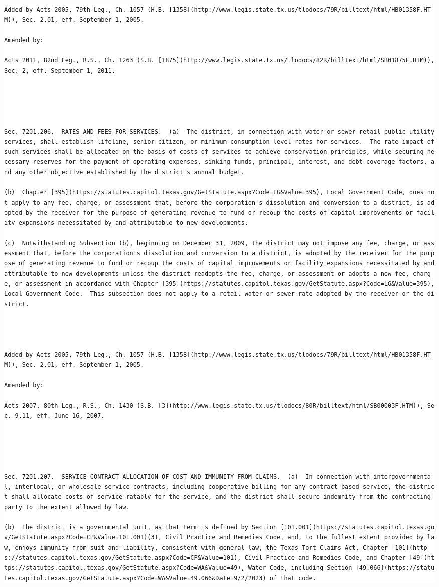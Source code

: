     Added by Acts 2005, 79th Leg., Ch. 1057 (H.B. [1358](http://www.legis.state.tx.us/tlodocs/79R/billtext/html/HB01358F.HTM)), Sec. 2.01, eff. September 1, 2005.
    
    Amended by: 
    
    Acts 2011, 82nd Leg., R.S., Ch. 1263 (S.B. [1875](http://www.legis.state.tx.us/tlodocs/82R/billtext/html/SB01875F.HTM)), Sec. 2, eff. September 1, 2011.
    
    
    
    
    
    Sec. 7201.206.  RATES AND FEES FOR SERVICES.  (a)  The district, in connection with water or sewer retail public utility services, shall establish lifeline, senior citizen, or minimum consumption level rates for services.  The rate impact of such services shall be allocated on the basis of costs of services to achieve conservation principles, while securing necessary reserves for the payment of operating expenses, sinking funds, principal, interest, and debt coverage factors, and any other objective established by the district's annual budget.
    
    (b)  Chapter [395](https://statutes.capitol.texas.gov/GetStatute.aspx?Code=LG&Value=395), Local Government Code, does not apply to any fee, charge, or assessment that, before the corporation's dissolution and conversion to a district, is adopted by the receiver for the purpose of generating revenue to fund or recoup the costs of capital improvements or facility expansions necessitated by and attributable to new developments.
    
    (c)  Notwithstanding Subsection (b), beginning on December 31, 2009, the district may not impose any fee, charge, or assessment that, before the corporation's dissolution and conversion to a district, is adopted by the receiver for the purpose of generating revenue to fund or recoup the costs of capital improvements or facility expansions necessitated by and attributable to new developments unless the district readopts the fee, charge, or assessment or adopts a new fee, charge, or assessment in accordance with Chapter [395](https://statutes.capitol.texas.gov/GetStatute.aspx?Code=LG&Value=395), Local Government Code.  This subsection does not apply to a retail water or sewer rate adopted by the receiver or the district.
    
    
    
    
    Added by Acts 2005, 79th Leg., Ch. 1057 (H.B. [1358](http://www.legis.state.tx.us/tlodocs/79R/billtext/html/HB01358F.HTM)), Sec. 2.01, eff. September 1, 2005.
    
    Amended by: 
    
    Acts 2007, 80th Leg., R.S., Ch. 1430 (S.B. [3](http://www.legis.state.tx.us/tlodocs/80R/billtext/html/SB00003F.HTM)), Sec. 9.11, eff. June 16, 2007.
    
    
    
    
    
    Sec. 7201.207.  SERVICE CONTRACT ALLOCATION OF COST AND IMMUNITY FROM CLAIMS.  (a)  In connection with intergovernmental, interlocal, or wholesale service contracts, including cooperative billing for any contract-based service, the district shall allocate costs of service ratably for the service, and the district shall secure indemnity from the contracting party to the extent allowed by law.
    
    (b)  The district is a governmental unit, as that term is defined by Section [101.001](https://statutes.capitol.texas.gov/GetStatute.aspx?Code=CP&Value=101.001)(3), Civil Practice and Remedies Code, and, to the fullest extent provided by law, enjoys immunity from suit and liability, consistent with general law, the Texas Tort Claims Act, Chapter [101](https://statutes.capitol.texas.gov/GetStatute.aspx?Code=CP&Value=101), Civil Practice and Remedies Code, and Chapter [49](https://statutes.capitol.texas.gov/GetStatute.aspx?Code=WA&Value=49), Water Code, including Section [49.066](https://statutes.capitol.texas.gov/GetStatute.aspx?Code=WA&Value=49.066&Date=9/2/2023) of that code.
    